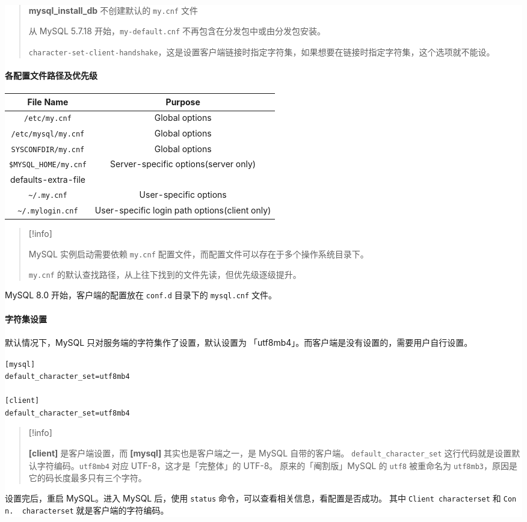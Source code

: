 ```cnf
```

> **mysql_install_db** 不创建默认的 `my.cnf` 文件
>
> 从 MySQL 5.7.18 开始，`my-default.cnf` 不再包含在分发包中或由分发包安装。
> 
> 
> `character-set-client-handshake`，这是设置客户端链接时指定字符集，如果想要在链接时指定字符集，这个选项就不能设。
> 

#### 各配置文件路径及优先级

|      File Name      |                    Purpose                    |
| :-----------------: | :-------------------------------------------: |
|     `/etc/my.cnf`     |                Global options                 |
|  `/etc/mysql/my.cnf`  |                Global options                 |
|  `SYSCONFDIR/my.cnf`  |                Global options                 |
| `$MYSQL_HOME/my.cnf`  |     Server-specific options(server only)      |
| defaults-extra-file |                                               |
|      `~/.my.cnf`      |             User-specific options             |
|   `~/.mylogin.cnf`    | User-specific login path options(client only) |

> [!info]
>
> MySQL 实例启动需要依赖 `my.cnf` 配置文件，而配置文件可以存在于多个操作系统目录下。
>
> `my.cnf` 的默认查找路径，从上往下找到的文件先读，但优先级逐级提升。

MySQL 8.0 开始，客户端的配置放在 `conf.d` 目录下的 `mysql.cnf` 文件。

#### 字符集设置

默认情况下，MySQL 只对服务端的字符集作了设置，默认设置为 「utf8mb4」。而客户端是没有设置的，需要用户自行设置。

```
[mysql]
default_character_set=utf8mb4

[client]
default_character_set=utf8mb4

```

> [!info] 
> 
> **[client]** 是客户端设置，而 **[mysql]** 其实也是客户端之一，是 MySQL 自带的客户端。
> `default_character_set` 这行代码就是设置默认字符编码。`utf8mb4` 对应 UTF-8，这才是「完整体」的 UTF-8。
> 原来的「阉割版」MySQL 的 `utf8` 被重命名为 `utf8mb3`，原因是它的码长度最多只有三个字符。 

设置完后，重启 MySQL。进入 MySQL 后，使用 `status` 命令，可以查看相关信息，看配置是否成功。
其中 `Client characterset` 和 `Conn.  characterset` 就是客户端的字符编码。
